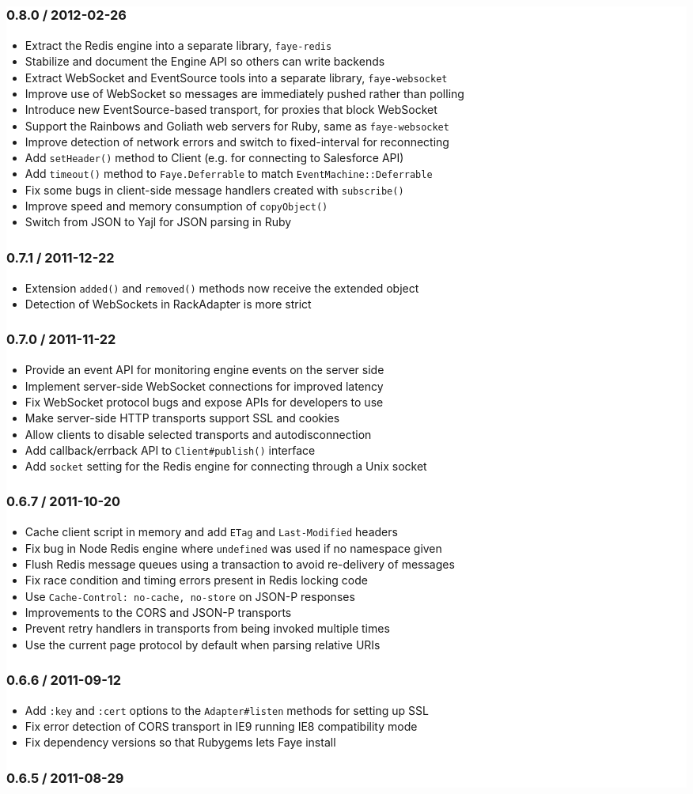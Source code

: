 
### 0.8.0 / 2012-02-26

* Extract the Redis engine into a separate library, `faye-redis`
* Stabilize and document the Engine API so others can write backends
* Extract WebSocket and EventSource tools into a separate library, `faye-websocket`
* Improve use of WebSocket so messages are immediately pushed rather than polling
* Introduce new EventSource-based transport, for proxies that block WebSocket
* Support the Rainbows and Goliath web servers for Ruby, same as `faye-websocket`
* Improve detection of network errors and switch to fixed-interval for reconnecting
* Add `setHeader()` method to Client (e.g. for connecting to Salesforce API)
* Add `timeout()` method to `Faye.Deferrable` to match `EventMachine::Deferrable`
* Fix some bugs in client-side message handlers created with `subscribe()`
* Improve speed and memory consumption of `copyObject()`
* Switch from JSON to Yajl for JSON parsing in Ruby


### 0.7.1 / 2011-12-22

* Extension `added()` and `removed()` methods now receive the extended object
* Detection of WebSockets in RackAdapter is more strict


### 0.7.0 / 2011-11-22

* Provide an event API for monitoring engine events on the server side
* Implement server-side WebSocket connections for improved latency
* Fix WebSocket protocol bugs and expose APIs for developers to use
* Make server-side HTTP transports support SSL and cookies
* Allow clients to disable selected transports and autodisconnection
* Add callback/errback API to `Client#publish()` interface
* Add `socket` setting for the Redis engine for connecting through a Unix socket


### 0.6.7 / 2011-10-20

* Cache client script in memory and add `ETag` and `Last-Modified` headers
* Fix bug in Node Redis engine where `undefined` was used if no namespace given
* Flush Redis message queues using a transaction to avoid re-delivery of messages
* Fix race condition and timing errors present in Redis locking code
* Use `Cache-Control: no-cache, no-store` on JSON-P responses
* Improvements to the CORS and JSON-P transports
* Prevent retry handlers in transports from being invoked multiple times
* Use the current page protocol by default when parsing relative URIs


### 0.6.6 / 2011-09-12

* Add `:key` and `:cert` options to the `Adapter#listen` methods for setting up SSL
* Fix error detection of CORS transport in IE9 running IE8 compatibility mode
* Fix dependency versions so that Rubygems lets Faye install


### 0.6.5 / 2011-08-29
